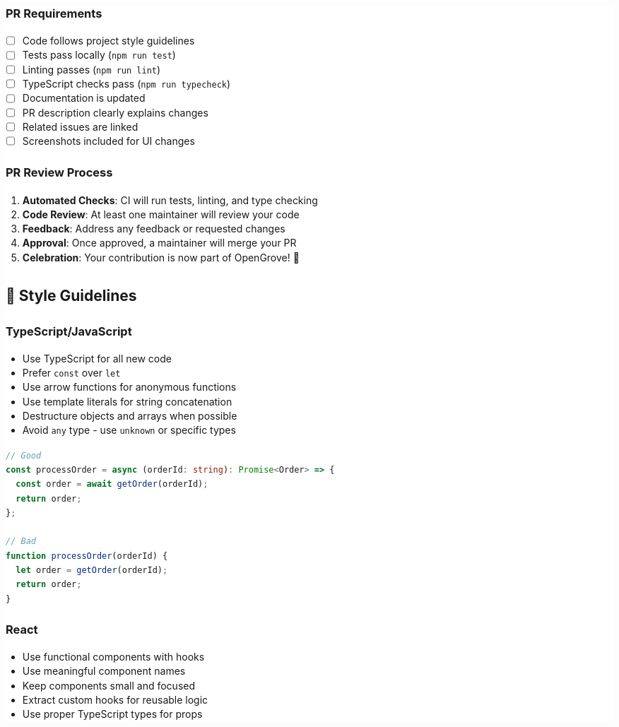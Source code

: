 ### PR Requirements

- [ ] Code follows project style guidelines
- [ ] Tests pass locally (`npm run test`)
- [ ] Linting passes (`npm run lint`)
- [ ] TypeScript checks pass (`npm run typecheck`)
- [ ] Documentation is updated
- [ ] PR description clearly explains changes
- [ ] Related issues are linked
- [ ] Screenshots included for UI changes

### PR Review Process

1. **Automated Checks**: CI will run tests, linting, and type checking
2. **Code Review**: At least one maintainer will review your code
3. **Feedback**: Address any feedback or requested changes
4. **Approval**: Once approved, a maintainer will merge your PR
5. **Celebration**: Your contribution is now part of OpenGrove! 🎉

## 🎨 Style Guidelines

### TypeScript/JavaScript

- Use TypeScript for all new code
- Prefer `const` over `let`
- Use arrow functions for anonymous functions
- Use template literals for string concatenation
- Destructure objects and arrays when possible
- Avoid `any` type - use `unknown` or specific types

```typescript
// Good
const processOrder = async (orderId: string): Promise<Order> => {
  const order = await getOrder(orderId);
  return order;
};

// Bad
function processOrder(orderId) {
  let order = getOrder(orderId);
  return order;
}
```

### React

- Use functional components with hooks
- Use meaningful component names
- Keep components small and focused
- Extract custom hooks for reusable logic
- Use proper TypeScript types for props
